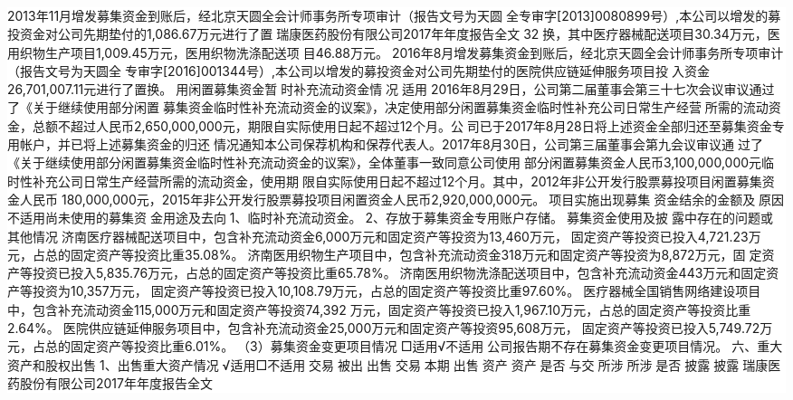 2013年11月增发募集资金到账后，经北京天圆全会计师事务所专项审计（报告文号为天圆
全专审字[2013]0080899号）,本公司以增发的募投资金对公司先期垫付的1,086.67万元进行了置
瑞康医药股份有限公司2017年年度报告全文
32
换，其中医疗器械配送项目30.34万元，医用织物生产项目1,009.45万元，医用织物洗涤配送项
目46.88万元。
2016年8月增发募集资金到账后，经北京天圆全会计师事务所专项审计（报告文号为天圆全
专审字[2016]001344号）,本公司以增发的募投资金对公司先期垫付的医院供应链延伸服务项目投
入资金26,701,007.11元进行了置换。
用闲置募集资金暂
时补充流动资金情
况
适用
2016年8月29日，公司第二届董事会第三十七次会议审议通过了《关于继续使用部分闲置
募集资金临时性补充流动资金的议案》，决定使用部分闲置募集资金临时性补充公司日常生产经营
所需的流动资金，总额不超过人民币2,650,000,000元，期限自实际使用日起不超过12个月。公
司已于2017年8月28日将上述资金全部归还至募集资金专用帐户，并已将上述募集资金的归还
情况通知本公司保荐机构和保荐代表人。2017年8月30日，公司第三届董事会第九会议审议通
过了《关于继续使用部分闲置募集资金临时性补充流动资金的议案》，全体董事一致同意公司使用
部分闲置募集资金人民币3,100,000,000元临时性补充公司日常生产经营所需的流动资金，使用期
限自实际使用日起不超过12个月。其中，2012年非公开发行股票募投项目闲置募集资金人民币
180,000,000元，2015年非公开发行股票募投项目闲置资金人民币2,920,000,000元。
项目实施出现募集
资金结余的金额及
原因
不适用尚未使用的募集资
金用途及去向
1、临时补充流动资金。
2、存放于募集资金专用账户存储。
募集资金使用及披
露中存在的问题或
其他情况
济南医疗器械配送项目中，包含补充流动资金6,000万元和固定资产等投资为13,460万元，
固定资产等投资已投入4,721.23万元，占总的固定资产等投资比重35.08%。
济南医用织物生产项目中，包含补充流动资金318万元和固定资产等投资为8,872万元，固
定资产等投资已投入5,835.76万元，占总的固定资产等投资比重65.78%。
济南医用织物洗涤配送项目中，包含补充流动资金443万元和固定资产等投资为10,357万元，
固定资产等投资已投入10,108.79万元，占总的固定资产等投资比重97.60%。
医疗器械全国销售网络建设项目中，包含补充流动资金115,000万元和固定资产等投资74,392
万元，固定资产等投资已投入1,967.10万元，占总的固定资产等投资比重2.64%。
医院供应链延伸服务项目中，包含补充流动资金25,000万元和固定资产等投资95,608万元，
固定资产等投资已投入5,749.72万元，占总的固定资产等投资比重6.01%。
（3）募集资金变更项目情况
□适用√不适用
公司报告期不存在募集资金变更项目情况。
六、重大资产和股权出售
1、出售重大资产情况
√适用□不适用
交易
被出
出售
交易
本期
出售
资产
资产
是否
与交
所涉
所涉
是否
披露
披露
瑞康医药股份有限公司2017年年度报告全文